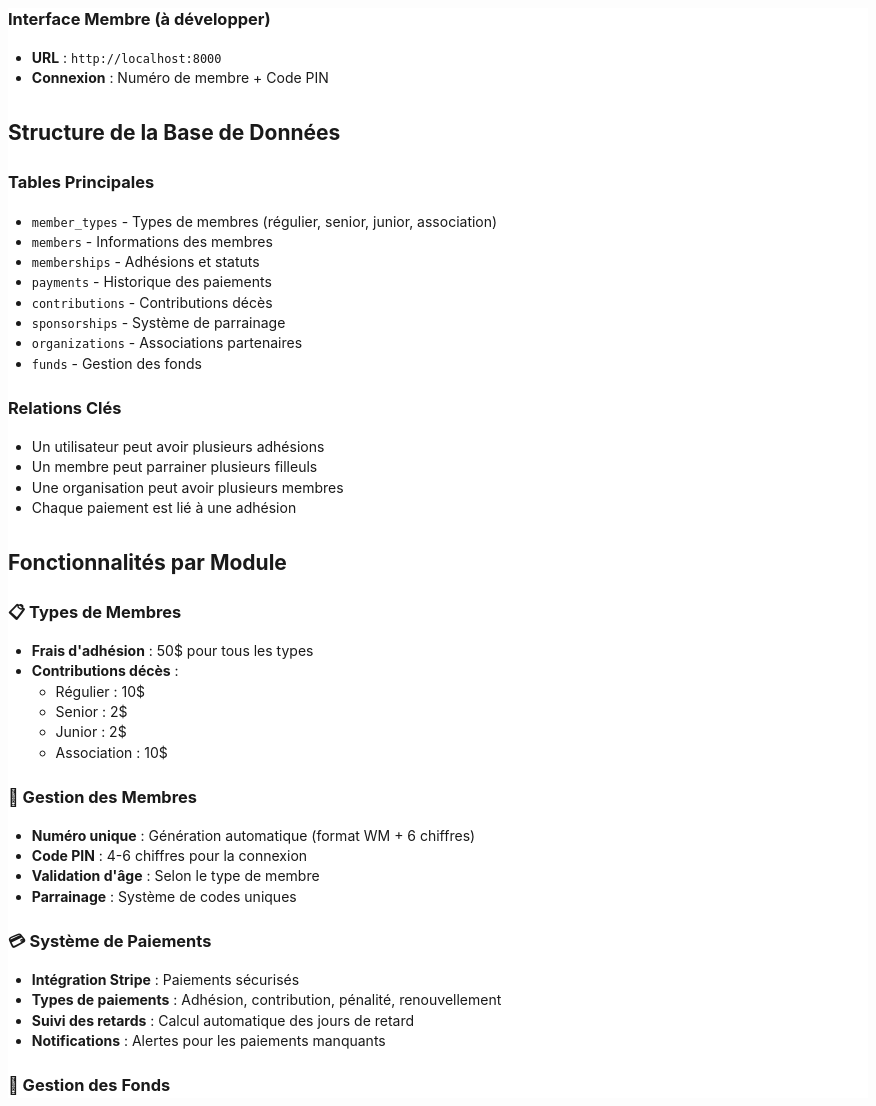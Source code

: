### Interface Membre (à développer)

-   **URL** : `http://localhost:8000`
-   **Connexion** : Numéro de membre + Code PIN

## Structure de la Base de Données

### Tables Principales

-   `member_types` - Types de membres (régulier, senior, junior, association)
-   `members` - Informations des membres
-   `memberships` - Adhésions et statuts
-   `payments` - Historique des paiements
-   `contributions` - Contributions décès
-   `sponsorships` - Système de parrainage
-   `organizations` - Associations partenaires
-   `funds` - Gestion des fonds

### Relations Clés

-   Un utilisateur peut avoir plusieurs adhésions
-   Un membre peut parrainer plusieurs filleuls
-   Une organisation peut avoir plusieurs membres
-   Chaque paiement est lié à une adhésion

## Fonctionnalités par Module

### 📋 Types de Membres

-   **Frais d'adhésion** : 50$ pour tous les types
-   **Contributions décès** :
    -   Régulier : 10$
    -   Senior : 2$
    -   Junior : 2$
    -   Association : 10$

### 👥 Gestion des Membres

-   **Numéro unique** : Génération automatique (format WM + 6 chiffres)
-   **Code PIN** : 4-6 chiffres pour la connexion
-   **Validation d'âge** : Selon le type de membre
-   **Parrainage** : Système de codes uniques

### 💳 Système de Paiements

-   **Intégration Stripe** : Paiements sécurisés
-   **Types de paiements** : Adhésion, contribution, pénalité, renouvellement
-   **Suivi des retards** : Calcul automatique des jours de retard
-   **Notifications** : Alertes pour les paiements manquants

### 🏦 Gestion des Fonds
